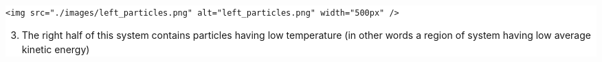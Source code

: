     <img src="./images/left_particles.png" alt="left_particles.png" width="500px" />
</div>

3. The right half of this system contains particles having low temperature (in other words a region of system having low average kinetic energy)

<div align="center">
